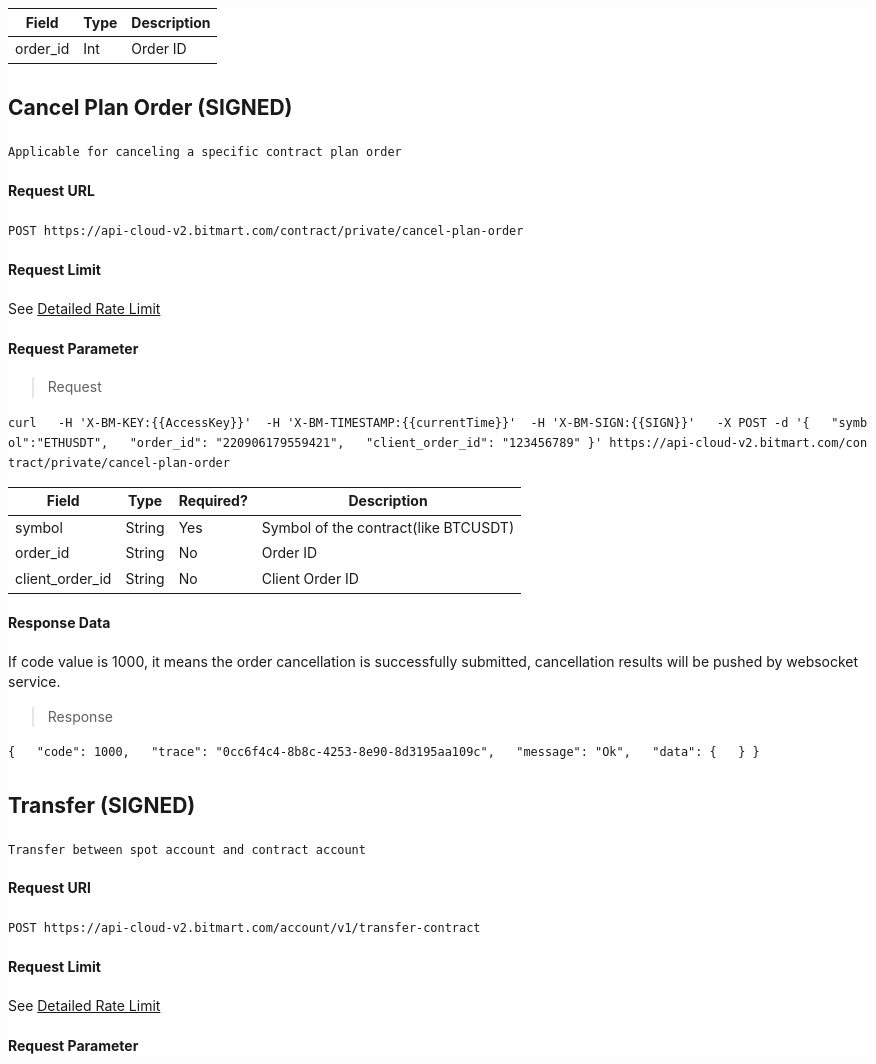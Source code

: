 | Field | Type | Description |
| --- | --- | --- |
| order_id | Int | Order ID 

## Cancel Plan Order (SIGNED)

`Applicable for canceling a specific contract plan order`

#### Request URL

`POST https://api-cloud-v2.bitmart.com/contract/private/cancel-plan-order`

#### Request Limit

See [Detailed Rate Limit](#rate-limit)

#### Request Parameter

> Request

`curl   -H 'X-BM-KEY:{{AccessKey}}'  -H 'X-BM-TIMESTAMP:{{currentTime}}'  -H 'X-BM-SIGN:{{SIGN}}'   -X POST -d '{   "symbol":"ETHUSDT",   "order_id": "220906179559421",   "client_order_id": "123456789" }' https://api-cloud-v2.bitmart.com/contract/private/cancel-plan-order`

| Field | Type | Required? | Description |
| --- | --- | --- | --- |
| symbol | String | Yes | Symbol of the contract(like BTCUSDT) 
| order_id | String | No | Order ID 
| client_order_id | String | No | Client Order ID 

#### Response Data

If code value is 1000, it means the order cancellation is successfully submitted, cancellation results will be pushed by websocket service.

> Response

`{   "code": 1000,   "trace": "0cc6f4c4-8b8c-4253-8e90-8d3195aa109c",   "message": "Ok",   "data": {   } }`

## Transfer (SIGNED)

`Transfer between spot account and contract account`

#### Request URl

`POST https://api-cloud-v2.bitmart.com/account/v1/transfer-contract`

#### Request Limit

See [Detailed Rate Limit](#rate-limit)

#### Request Parameter
